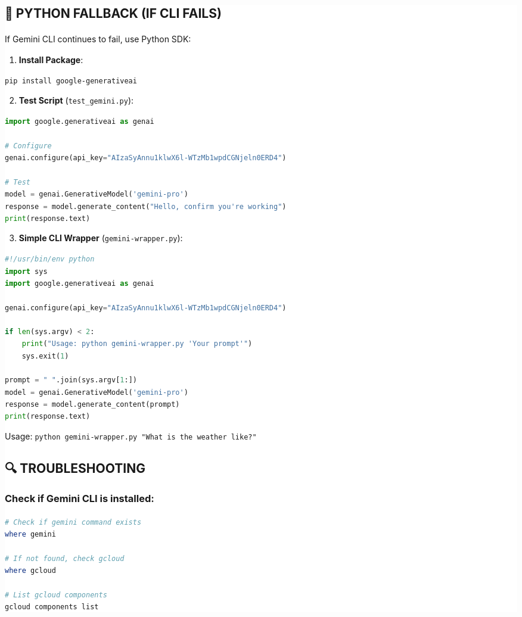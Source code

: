 ## 🐍 PYTHON FALLBACK (IF CLI FAILS)

If Gemini CLI continues to fail, use Python SDK:

1. **Install Package**:
```bash
pip install google-generativeai
```

2. **Test Script** (`test_gemini.py`):
```python
import google.generativeai as genai

# Configure
genai.configure(api_key="AIzaSyAnnu1klwX6l-WTzMb1wpdCGNjeln0ERD4")

# Test
model = genai.GenerativeModel('gemini-pro')
response = model.generate_content("Hello, confirm you're working")
print(response.text)
```

3. **Simple CLI Wrapper** (`gemini-wrapper.py`):
```python
#!/usr/bin/env python
import sys
import google.generativeai as genai

genai.configure(api_key="AIzaSyAnnu1klwX6l-WTzMb1wpdCGNjeln0ERD4")

if len(sys.argv) < 2:
    print("Usage: python gemini-wrapper.py 'Your prompt'")
    sys.exit(1)

prompt = " ".join(sys.argv[1:])
model = genai.GenerativeModel('gemini-pro')
response = model.generate_content(prompt)
print(response.text)
```

Usage: `python gemini-wrapper.py "What is the weather like?"`

## 🔍 TROUBLESHOOTING

### Check if Gemini CLI is installed:
```powershell
# Check if gemini command exists
where gemini

# If not found, check gcloud
where gcloud

# List gcloud components
gcloud components list
```
